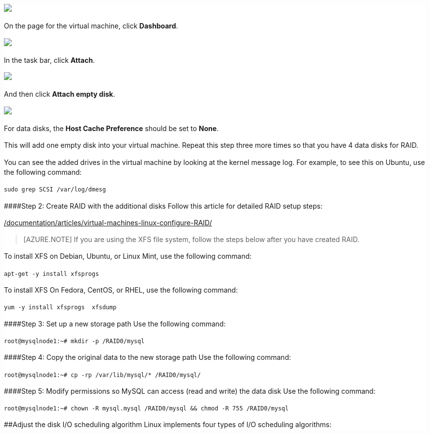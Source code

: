 ![][1]

On the page for the virtual machine, click **Dashboard**.  

![][2]


In the task bar, click **Attach**.
 
![][3]

And then click **Attach empty disk**.  

![][4]

For data disks, the **Host Cache Preference** should be set to **None**.  

This will add one empty disk into your virtual machine. Repeat this step three more times so that you have 4 data disks for RAID.  

You can see the added drives in the virtual machine by looking at the kernel message log. For example, to see this on Ubuntu, use the following command:  

	sudo grep SCSI /var/log/dmesg

####Step 2: Create RAID with the additional disks
Follow this article for detailed RAID setup steps:  

[/documentation/articles/virtual-machines-linux-configure-RAID/](/documentation/articles/virtual-machines-linux-configure-RAID/)

>[AZURE.NOTE] If you are using the XFS file system, follow the steps below after you have created RAID.

To install XFS on Debian, Ubuntu, or Linux Mint, use the following command:  

	apt-get -y install xfsprogs  

To install XFS On Fedora, CentOS, or RHEL, use the following command:  

	yum -y install xfsprogs  xfsdump


####Step 3: Set up a new storage path
Use the following command:  

	root@mysqlnode1:~# mkdir -p /RAID0/mysql

####Step 4: Copy the original data to the new storage path
Use the following command:  

	root@mysqlnode1:~# cp -rp /var/lib/mysql/* /RAID0/mysql/

####Step 5: Modify permissions so MySQL can access (read and write) the data disk
Use the following command:  

	root@mysqlnode1:~# chown -R mysql.mysql /RAID0/mysql && chmod -R 755 /RAID0/mysql


##Adjust the disk I/O scheduling algorithm
Linux implements four types of I/O scheduling algorithms:  


[1]: ./media/virtual-machines-linux-optimize-mysql-perf/virtual-machines-linux-optimize-mysql-perf-01.png
[2]: ./media/virtual-machines-linux-optimize-mysql-perf/virtual-machines-linux-optimize-mysql-perf-02.png
[3]: ./media/virtual-machines-linux-optimize-mysql-perf/virtual-machines-linux-optimize-mysql-perf-03.png
[4]: ./media/virtual-machines-linux-optimize-mysql-perf/virtual-machines-linux-optimize-mysql-perf-04.png
[5]: ./media/virtual-machines-linux-optimize-mysql-perf/virtual-machines-linux-optimize-mysql-perf-05.png
[6]: ./media/virtual-machines-linux-optimize-mysql-perf/virtual-machines-linux-optimize-mysql-perf-06.png
[7]: ./media/virtual-machines-linux-optimize-mysql-perf/virtual-machines-linux-optimize-mysql-perf-07.png
[8]: ./media/virtual-machines-linux-optimize-mysql-perf/virtual-machines-linux-optimize-mysql-perf-08.png
[9]: ./media/virtual-machines-linux-optimize-mysql-perf/virtual-machines-linux-optimize-mysql-perf-09.png
[10]: ./media/virtual-machines-linux-optimize-mysql-perf/virtual-machines-linux-optimize-mysql-perf-10.png
[11]: ./media/virtual-machines-linux-optimize-mysql-perf/virtual-machines-linux-optimize-mysql-perf-11.png
[12]: ./media/virtual-machines-linux-optimize-mysql-perf/virtual-machines-linux-optimize-mysql-perf-12.png
[13]: ./media/virtual-machines-linux-optimize-mysql-perf/virtual-machines-linux-optimize-mysql-perf-13.png
[14]: ./media/virtual-machines-linux-optimize-mysql-perf/virtual-machines-linux-optimize-mysql-perf-14.png